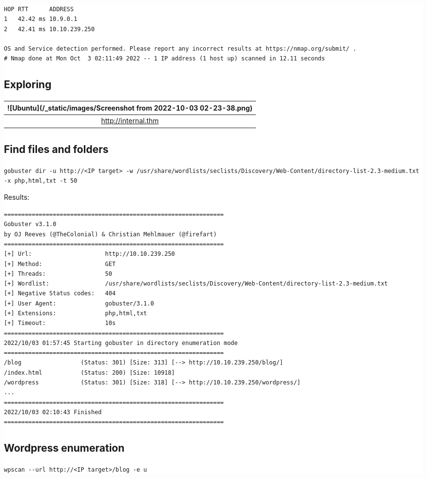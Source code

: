 ```text
HOP RTT      ADDRESS
1   42.42 ms 10.9.0.1
2   42.41 ms 10.10.239.250

OS and Service detection performed. Please report any incorrect results at https://nmap.org/submit/ .
# Nmap done at Mon Oct  3 02:11:49 2022 -- 1 IP address (1 host up) scanned in 12.11 seconds
```

## Exploring

| ![Ubuntu](/_static/images/Screenshot from 2022-10-03 02-23-38.png) |
|:--:|
| http://internal.thm |

## Find files and folders

    gobuster dir -u http://<IP target> -w /usr/share/wordlists/seclists/Discovery/Web-Content/directory-list-2.3-medium.txt -x php,html,txt -t 50

Results:

```text
===============================================================
Gobuster v3.1.0
by OJ Reeves (@TheColonial) & Christian Mehlmauer (@firefart)
===============================================================
[+] Url:                     http://10.10.239.250
[+] Method:                  GET
[+] Threads:                 50
[+] Wordlist:                /usr/share/wordlists/seclists/Discovery/Web-Content/directory-list-2.3-medium.txt
[+] Negative Status codes:   404
[+] User Agent:              gobuster/3.1.0
[+] Extensions:              php,html,txt
[+] Timeout:                 10s
===============================================================
2022/10/03 01:57:45 Starting gobuster in directory enumeration mode
===============================================================
/blog                 (Status: 301) [Size: 313] [--> http://10.10.239.250/blog/]
/index.html           (Status: 200) [Size: 10918]                               
/wordpress            (Status: 301) [Size: 318] [--> http://10.10.239.250/wordpress/]
...
===============================================================
2022/10/03 02:10:43 Finished
===============================================================
```

## Wordpress enumeration

    wpscan --url http://<IP target>/blog -e u
